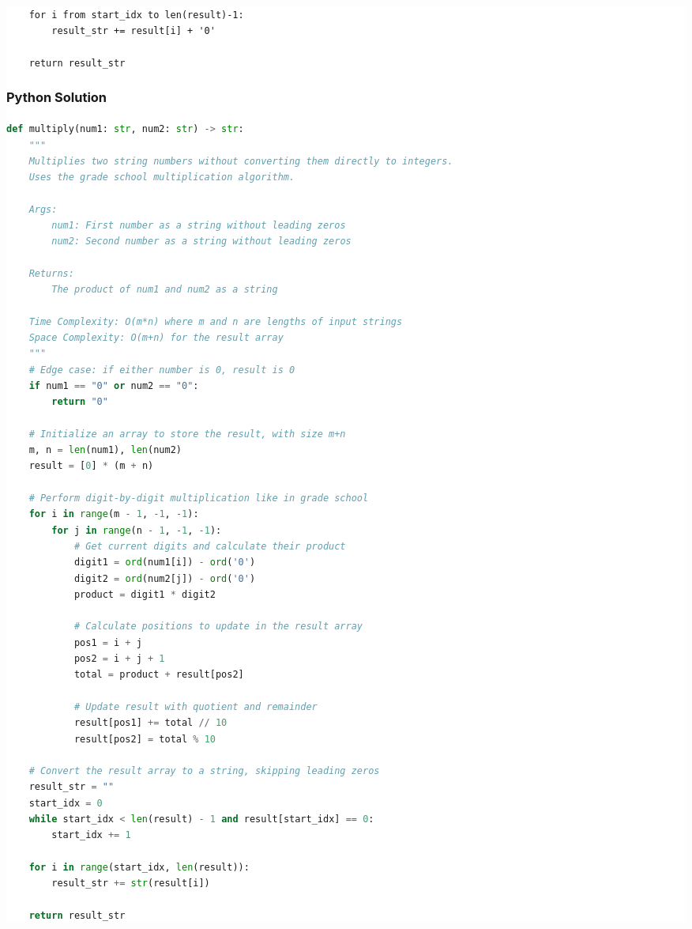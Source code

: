 ```
    for i from start_idx to len(result)-1:
        result_str += result[i] + '0'
    
    return result_str
```

### Python Solution

```python
def multiply(num1: str, num2: str) -> str:
    """
    Multiplies two string numbers without converting them directly to integers.
    Uses the grade school multiplication algorithm.
    
    Args:
        num1: First number as a string without leading zeros
        num2: Second number as a string without leading zeros
        
    Returns:
        The product of num1 and num2 as a string
        
    Time Complexity: O(m*n) where m and n are lengths of input strings
    Space Complexity: O(m+n) for the result array
    """
    # Edge case: if either number is 0, result is 0
    if num1 == "0" or num2 == "0":
        return "0"
    
    # Initialize an array to store the result, with size m+n
    m, n = len(num1), len(num2)
    result = [0] * (m + n)
    
    # Perform digit-by-digit multiplication like in grade school
    for i in range(m - 1, -1, -1):
        for j in range(n - 1, -1, -1):
            # Get current digits and calculate their product
            digit1 = ord(num1[i]) - ord('0')
            digit2 = ord(num2[j]) - ord('0')
            product = digit1 * digit2
            
            # Calculate positions to update in the result array
            pos1 = i + j
            pos2 = i + j + 1
            total = product + result[pos2]
            
            # Update result with quotient and remainder
            result[pos1] += total // 10
            result[pos2] = total % 10
    
    # Convert the result array to a string, skipping leading zeros
    result_str = ""
    start_idx = 0
    while start_idx < len(result) - 1 and result[start_idx] == 0:
        start_idx += 1
    
    for i in range(start_idx, len(result)):
        result_str += str(result[i])
    
    return result_str
```
